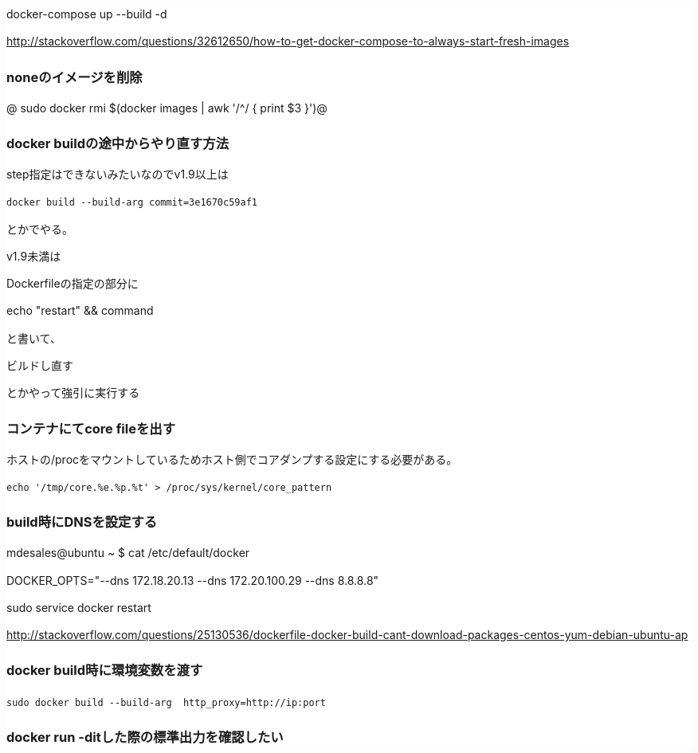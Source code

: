 docker-compose up --build -d


http://stackoverflow.com/questions/32612650/how-to-get-docker-compose-to-always-start-fresh-images



### noneのイメージを削除

@ sudo docker rmi $(docker images | awk '/^<none>/ { print $3 }')@


### docker buildの途中からやり直す方法

step指定はできないみたいなのでv1.9以上は

`docker build --build-arg commit=3e1670c59af1`

とかでやる。


v1.9未満は

Dockerfileの指定の部分に

echo "restart" && command

と書いて、

ビルドし直す

とかやって強引に実行する



### コンテナにてcore fileを出す

ホストの/procをマウントしているためホスト側でコアダンプする設定にする必要がある。


`echo '/tmp/core.%e.%p.%t' > /proc/sys/kernel/core_pattern`



### build時にDNSを設定する

mdesales@ubuntu ~ $ cat /etc/default/docker

DOCKER_OPTS="--dns 172.18.20.13 --dns 172.20.100.29 --dns 8.8.8.8"



sudo service docker restart


http://stackoverflow.com/questions/25130536/dockerfile-docker-build-cant-download-packages-centos-yum-debian-ubuntu-ap



### docker build時に環境変数を渡す

`sudo docker build --build-arg  http_proxy=http://ip:port`


### docker run -ditした際の標準出力を確認したい
